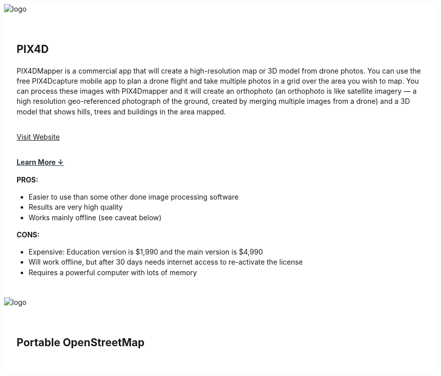 </ul>
</div>
</div>
</div>
<div class="result-box" data-terms=" drones-locally-available have-access-to make-decisions-around-land-use-and-resource-management monitor-threats-or-land-incursions need-a-tool-that resources using-tools-to will-help-us-share-and-publish-data-online works-in-remote-and-offline-areas">
<div class="box-image">
<img src="https://www.earthdefenderstoolkit.com/wp-content/uploads/2021/06/parrot-pods-pix4d.png" width="200" alt="logo">
</div>
<div class="box-content" style="padding: 25px;">
<h2>PIX4D</h2>

<p>PIX4DMapper is a commercial app that will create a high-resolution map or 3D model from drone photos. You can use the free PIX4Dcapture mobile app to plan a drone flight and take multiple photos in a grid over the area you wish to map. You can process these images with PIX4Dmapper and it will create an orthophoto (an orthophoto is like satellite imagery — a high resolution geo-referenced photograph of the ground, created by merging multiple images from a drone) and a 3D model that shows hills, trees and buildings in the area mapped.</p>
 <div style="margin-top: 30px;">
<a class="orange-button" target="_blank" href="https://www.pix4d.com/">
Visit Website </a>
</div>
<p class="expand-button" style="margin-top: 30px; text-decoration: underline;
                font-weight: bold; cursor: pointer;
                color: rgb(43, 56, 65);">Learn More <span class="arrow-show">↓</span></p>
<div class="expand-content"><p><strong>PROS:</strong></p>
<ul>
<li>Easier to use than some other done image processing software</li>
<li>Results are very high quality</li>
<li>Works mainly offline (see caveat below)</li>
</ul>
<p><strong>CONS:</strong></p>
<ul>
<li>Expensive: Education version is $1,990 and the main version is $4,990</li>
<li>Will work offline, but after 30 days needs internet access to re-activate the license</li>
<li>Requires a powerful computer with lots of memory</li>
</ul>
</div>
</div>
</div>
<div class="result-box" data-terms=" computers-locally-available drones-locally-available have-access-to is-entirely-free-to-use make-decisions-around-land-use-and-resource-management monitor-threats-or-land-incursions need-a-tool-that resources using-tools-to works-in-remote-and-offline-areas">
<div class="box-image">
<img src="https://www.earthdefenderstoolkit.com/wp-content/uploads/2021/06/0_ST3JytQfn5SFTFq2_.jpg" width="200" alt="logo">
</div>
<div class="box-content" style="padding: 25px;">
<h2>Portable OpenStreetMap</h2>

